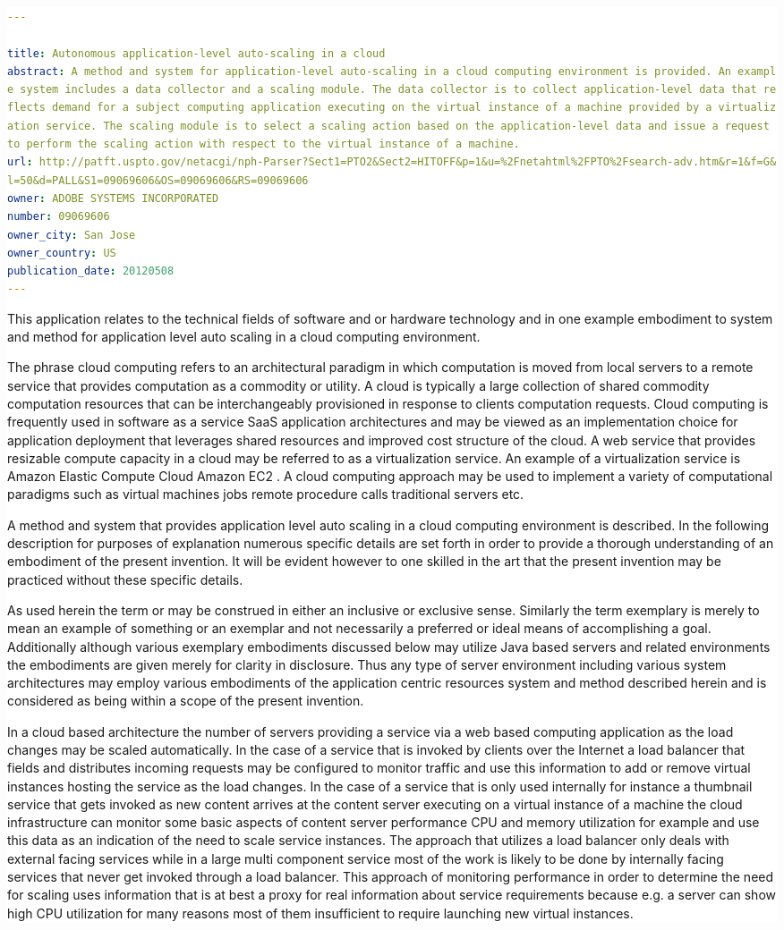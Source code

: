```yaml
---

title: Autonomous application-level auto-scaling in a cloud
abstract: A method and system for application-level auto-scaling in a cloud computing environment is provided. An example system includes a data collector and a scaling module. The data collector is to collect application-level data that reflects demand for a subject computing application executing on the virtual instance of a machine provided by a virtualization service. The scaling module is to select a scaling action based on the application-level data and issue a request to perform the scaling action with respect to the virtual instance of a machine.
url: http://patft.uspto.gov/netacgi/nph-Parser?Sect1=PTO2&Sect2=HITOFF&p=1&u=%2Fnetahtml%2FPTO%2Fsearch-adv.htm&r=1&f=G&l=50&d=PALL&S1=09069606&OS=09069606&RS=09069606
owner: ADOBE SYSTEMS INCORPORATED
number: 09069606
owner_city: San Jose
owner_country: US
publication_date: 20120508
---
```

This application relates to the technical fields of software and or hardware technology and in one example embodiment to system and method for application level auto scaling in a cloud computing environment.

The phrase cloud computing refers to an architectural paradigm in which computation is moved from local servers to a remote service that provides computation as a commodity or utility. A cloud is typically a large collection of shared commodity computation resources that can be interchangeably provisioned in response to clients computation requests. Cloud computing is frequently used in software as a service SaaS application architectures and may be viewed as an implementation choice for application deployment that leverages shared resources and improved cost structure of the cloud. A web service that provides resizable compute capacity in a cloud may be referred to as a virtualization service. An example of a virtualization service is Amazon Elastic Compute Cloud Amazon EC2 . A cloud computing approach may be used to implement a variety of computational paradigms such as virtual machines jobs remote procedure calls traditional servers etc.

A method and system that provides application level auto scaling in a cloud computing environment is described. In the following description for purposes of explanation numerous specific details are set forth in order to provide a thorough understanding of an embodiment of the present invention. It will be evident however to one skilled in the art that the present invention may be practiced without these specific details.

As used herein the term or may be construed in either an inclusive or exclusive sense. Similarly the term exemplary is merely to mean an example of something or an exemplar and not necessarily a preferred or ideal means of accomplishing a goal. Additionally although various exemplary embodiments discussed below may utilize Java based servers and related environments the embodiments are given merely for clarity in disclosure. Thus any type of server environment including various system architectures may employ various embodiments of the application centric resources system and method described herein and is considered as being within a scope of the present invention.

In a cloud based architecture the number of servers providing a service via a web based computing application as the load changes may be scaled automatically. In the case of a service that is invoked by clients over the Internet a load balancer that fields and distributes incoming requests may be configured to monitor traffic and use this information to add or remove virtual instances hosting the service as the load changes. In the case of a service that is only used internally for instance a thumbnail service that gets invoked as new content arrives at the content server executing on a virtual instance of a machine the cloud infrastructure can monitor some basic aspects of content server performance CPU and memory utilization for example and use this data as an indication of the need to scale service instances. The approach that utilizes a load balancer only deals with external facing services while in a large multi component service most of the work is likely to be done by internally facing services that never get invoked through a load balancer. This approach of monitoring performance in order to determine the need for scaling uses information that is at best a proxy for real information about service requirements because e.g. a server can show high CPU utilization for many reasons most of them insufficient to require launching new virtual instances.

